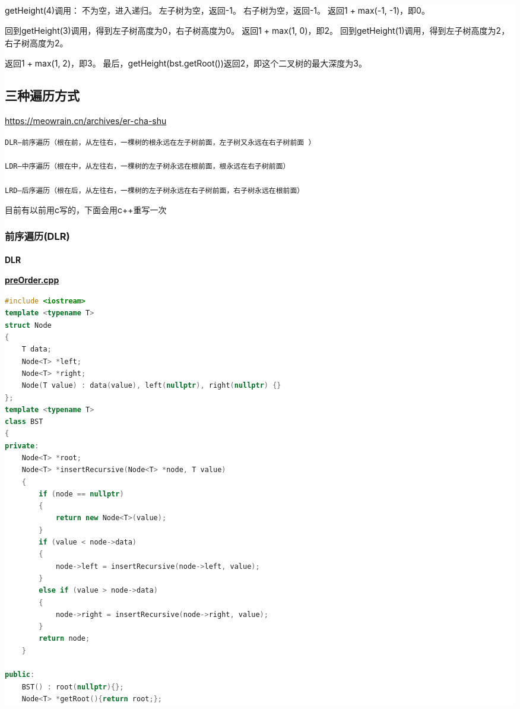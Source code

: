 
getHeight(4)调用：
不为空，进入递归。
左子树为空，返回-1。
右子树为空，返回-1。
返回1 + max(-1, -1)，即0。

回到getHeight(3)调用，得到左子树高度为0，右子树高度为0。
返回1 + max(1, 0)，即2。
回到getHeight(1)调用，得到左子树高度为2，右子树高度为2。

返回1 + max(1, 2)，即3。
最后，getHeight(bst.getRoot())返回2，即这个二叉树的最大深度为3。

## 三种遍历方式
https://meowrain.cn/archives/er-cha-shu
```plaintext
DLR–前序遍历（根在前，从左往右，一棵树的根永远在左子树前面，左子树又永远在右子树前面 ）

LDR–中序遍历（根在中，从左往右，一棵树的左子树永远在根前面，根永远在右子树前面）

LRD–后序遍历（根在后，从左往右，一棵树的左子树永远在右子树前面，右子树永远在根前面）
```

目前有以前用c写的，下面会用c++重写一次
### 前序遍历(DLR)

**DLR**

[**preOrder.cpp**](../src/preOrderTraversalOfBst.cpp)
```cpp
#include <iostream>
template <typename T>
struct Node
{
    T data;
    Node<T> *left;
    Node<T> *right;
    Node(T value) : data(value), left(nullptr), right(nullptr) {}
};
template <typename T>
class BST
{
private:
    Node<T> *root;
    Node<T> *insertRecursive(Node<T> *node, T value)
    {
        if (node == nullptr)
        {
            return new Node<T>(value);
        }
        if (value < node->data)
        {
            node->left = insertRecursive(node->left, value);
        }
        else if (value > node->data)
        {
            node->right = insertRecursive(node->right, value);
        }
        return node;
    }

public:
    BST() : root(nullptr){};
    Node<T> *getRoot(){return root;};
```